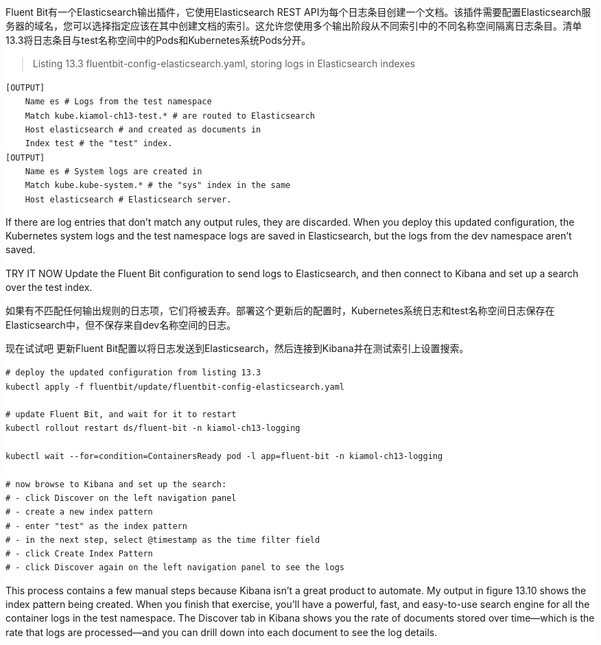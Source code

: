 Fluent Bit有一个Elasticsearch输出插件，它使用Elasticsearch REST API为每个日志条目创建一个文档。该插件需要配置Elasticsearch服务器的域名，您可以选择指定应该在其中创建文档的索引。这允许您使用多个输出阶段从不同索引中的不同名称空间隔离日志条目。清单13.3将日志条目与test名称空间中的Pods和Kubernetes系统Pods分开。

> Listing 13.3 fluentbit-config-elasticsearch.yaml, storing logs in Elasticsearch indexes

```
[OUTPUT]
	Name es # Logs from the test namespace
	Match kube.kiamol-ch13-test.* # are routed to Elasticsearch
	Host elasticsearch # and created as documents in
	Index test # the "test" index.
[OUTPUT]
	Name es # System logs are created in
	Match kube.kube-system.* # the "sys" index in the same
	Host elasticsearch # Elasticsearch server.
```

If there are log entries that don’t match any output rules, they are discarded. When you deploy this updated configuration, the Kubernetes system logs and the test namespace logs are saved in Elasticsearch, but the logs from the dev namespace aren’t saved.

TRY IT NOW
Update the Fluent Bit configuration to send logs to Elasticsearch, and then connect to Kibana and set up a search over the test index.

如果有不匹配任何输出规则的日志项，它们将被丢弃。部署这个更新后的配置时，Kubernetes系统日志和test名称空间日志保存在Elasticsearch中，但不保存来自dev名称空间的日志。

现在试试吧
更新Fluent Bit配置以将日志发送到Elasticsearch，然后连接到Kibana并在测试索引上设置搜索。

```
# deploy the updated configuration from listing 13.3
kubectl apply -f fluentbit/update/fluentbit-config-elasticsearch.yaml

# update Fluent Bit, and wait for it to restart
kubectl rollout restart ds/fluent-bit -n kiamol-ch13-logging

kubectl wait --for=condition=ContainersReady pod -l app=fluent-bit -n kiamol-ch13-logging

# now browse to Kibana and set up the search:
# - click Discover on the left navigation panel
# - create a new index pattern
# - enter "test" as the index pattern
# - in the next step, select @timestamp as the time filter field
# - click Create Index Pattern
# - click Discover again on the left navigation panel to see the logs
```

This process contains a few manual steps because Kibana isn’t a great product to automate. My output in figure 13.10 shows the index pattern being created. When you finish that exercise, you’ll have a powerful, fast, and easy-to-use search engine for all the container logs in the test namespace. The Discover tab in Kibana shows you the rate of documents stored over time—which is the rate that logs are processed—and you can drill down into each document to see the log details.
